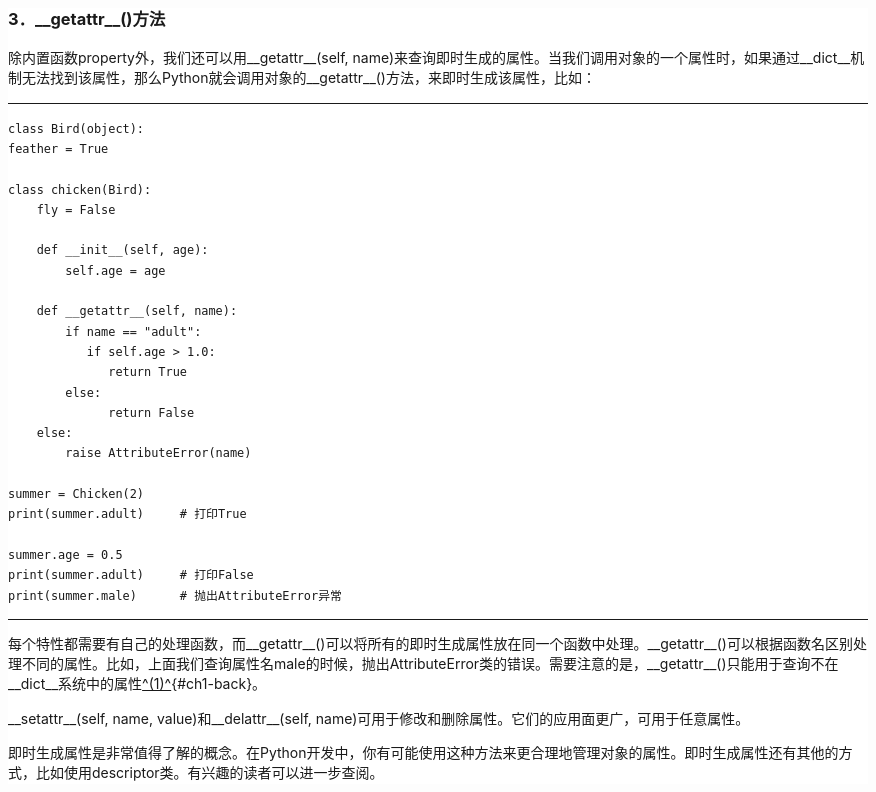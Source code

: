 ### 3．\_\_getattr\_\_()方法

除内置函数property外，我们还可以用\_\_getattr\_\_(self, name)来查询即时生成的属性。当我们调用对象的一个属性时，如果通过\_\_dict\_\_机制无法找到该属性，那么Python就会调用对象的\_\_getattr\_\_()方法，来即时生成该属性，比如：

------------------------------------------------------------------------

    class Bird(object):
    feather = True

    class chicken(Bird):
        fly = False

        def __init__(self, age):
            self.age = age

        def __getattr__(self, name):
            if name == "adult":
               if self.age > 1.0:
                  return True
            else:
                  return False
        else:
            raise AttributeError(name)

    summer = Chicken(2)
    print(summer.adult)     # 打印True

    summer.age = 0.5
    print(summer.adult)     # 打印False
    print(summer.male)      # 抛出AttributeError异常

------------------------------------------------------------------------

每个特性都需要有自己的处理函数，而\_\_getattr\_\_()可以将所有的即时生成属性放在同一个函数中处理。\_\_getattr\_\_()可以根据函数名区别处理不同的属性。比如，上面我们查询属性名male的时候，抛出AttributeError类的错误。需要注意的是，\_\_getattr\_\_()只能用于查询不在\_\_dict\_\_系统中的属性[^(1)^](part0010.xhtml#ch1){#ch1-back}。

\_\_setattr\_\_(self, name, value)和\_\_delattr\_\_(self, name)可用于修改和删除属性。它们的应用面更广，可用于任意属性。

即时生成属性是非常值得了解的概念。在Python开发中，你有可能使用这种方法来更合理地管理对象的属性。即时生成属性还有其他的方式，比如使用descriptor类。有兴趣的读者可以进一步查阅。
